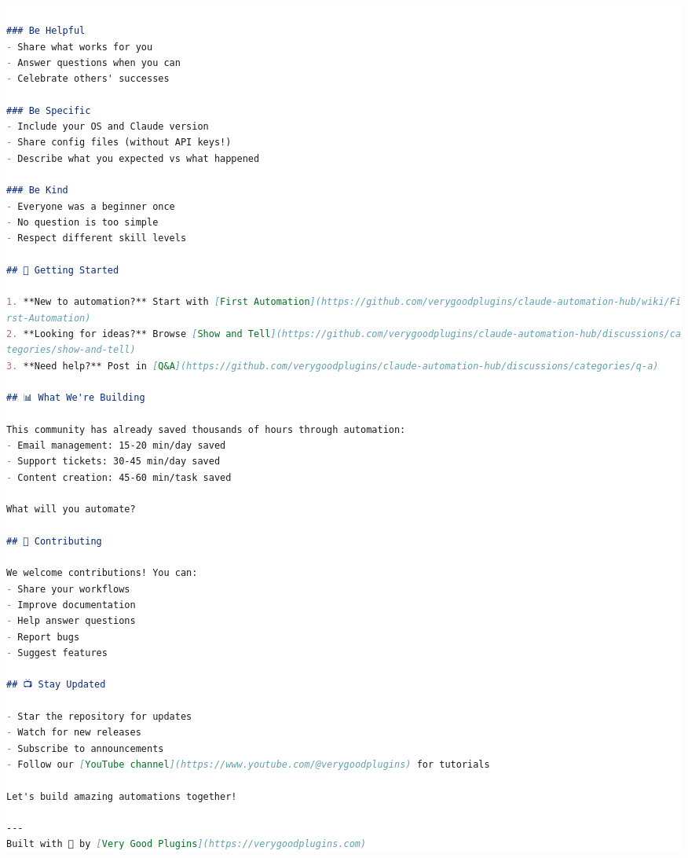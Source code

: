 ```markdown

### Be Helpful
- Share what works for you
- Answer questions when you can
- Celebrate others' successes

### Be Specific
- Include your OS and Claude version
- Share config files (without API keys!)
- Describe what you expected vs what happened

### Be Kind
- Everyone was a beginner once
- No question is too simple
- Respect different skill levels

## 🚀 Getting Started

1. **New to automation?** Start with [First Automation](https://github.com/verygoodplugins/claude-automation-hub/wiki/First-Automation)
2. **Looking for ideas?** Browse [Show and Tell](https://github.com/verygoodplugins/claude-automation-hub/discussions/categories/show-and-tell)
3. **Need help?** Post in [Q&A](https://github.com/verygoodplugins/claude-automation-hub/discussions/categories/q-a)

## 📊 What We're Building

This community has already saved thousands of hours through automation:
- Email management: 15-20 min/day saved
- Support tickets: 30-45 min/day saved
- Content creation: 45-60 min/task saved

What will you automate?

## 🤝 Contributing

We welcome contributions! You can:
- Share your workflows
- Improve documentation
- Help answer questions
- Report bugs
- Suggest features

## 📺 Stay Updated

- Star the repository for updates
- Watch for new releases
- Subscribe to announcements
- Follow our [YouTube channel](https://www.youtube.com/@verygoodplugins) for tutorials

Let's build amazing automations together!

---
Built with 🧡 by [Very Good Plugins](https://verygoodplugins.com)
```
